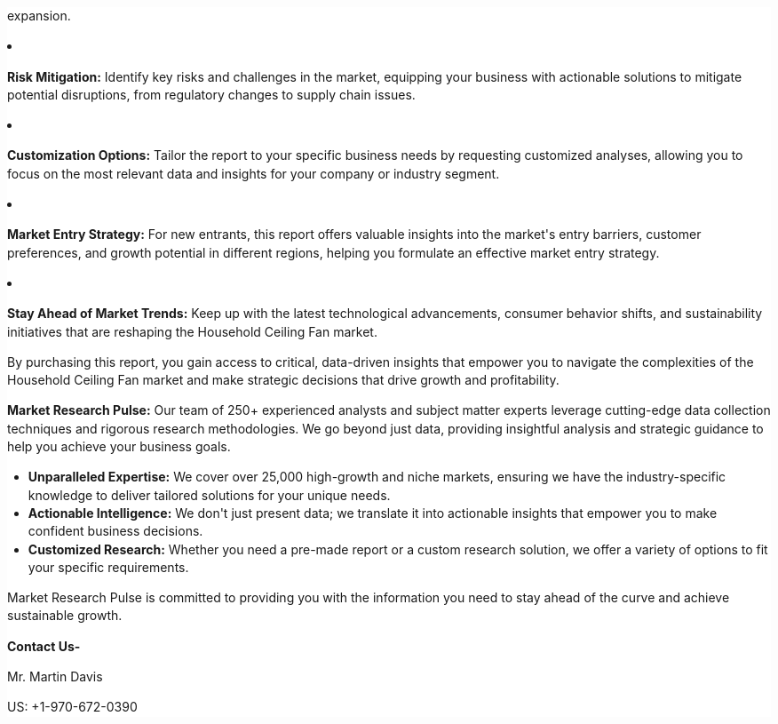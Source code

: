 expansion.</p></li><li><p><strong>Risk Mitigation:</strong> Identify key risks and challenges in the market, equipping your business with actionable solutions to mitigate potential disruptions, from regulatory changes to supply chain issues.</p></li><li><p><strong>Customization Options:</strong> Tailor the report to your specific business needs by requesting customized analyses, allowing you to focus on the most relevant data and insights for your company or industry segment.</p></li><li><p><strong>Market Entry Strategy:</strong> For new entrants, this report offers valuable insights into the market's entry barriers, customer preferences, and growth potential in different regions, helping you formulate an effective market entry strategy.</p></li><li><p><strong>Stay Ahead of Market Trends:</strong> Keep up with the latest technological advancements, consumer behavior shifts, and sustainability initiatives that are reshaping the Household Ceiling Fan market.</p></li></ol><p>By purchasing this report, you gain access to critical, data-driven insights that empower you to navigate the complexities of the Household Ceiling Fan market and make strategic decisions that drive growth and profitability.</p><p><strong>Market Research Pulse:</strong>&nbsp;Our team of 250+ experienced analysts and subject matter experts leverage cutting-edge data collection techniques and rigorous research methodologies. We go beyond just data, providing insightful analysis and strategic guidance to help you achieve your business goals.</p><ul><li><strong>Unparalleled Expertise:</strong>&nbsp;We cover over 25,000 high-growth and niche markets, ensuring we have the industry-specific knowledge to deliver tailored solutions for your unique needs.</li><li><strong>Actionable Intelligence:</strong>&nbsp;We don't just present data; we translate it into actionable insights that empower you to make confident business decisions.</li><li><strong>Customized Research:</strong>&nbsp;Whether you need a pre-made report or a custom research solution, we offer a variety of options to fit your specific requirements.</li></ul><p>Market Research Pulse is committed to providing you with the information you need to stay ahead of the curve and achieve sustainable growth.</p><p><strong>Contact Us-</strong></p><p>Mr. Martin Davis</p><p>US: +1-970-672-0390</p>
